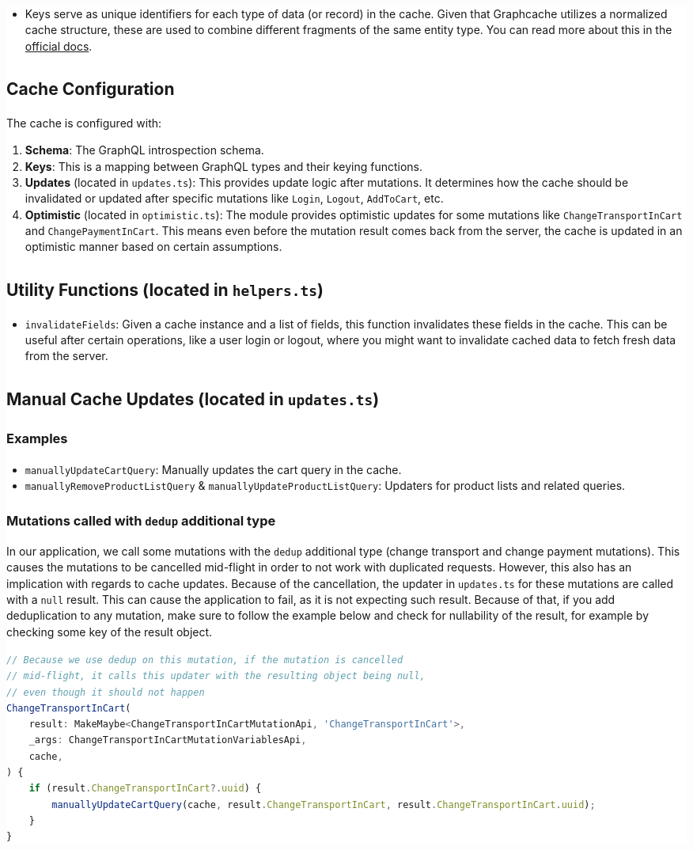 -   Keys serve as unique identifiers for each type of data (or record) in the cache. Given that Graphcache utilizes a normalized cache structure, these are used to combine different fragments of the same entity type. You can read more about this in the [official docs](https://formidable.com/open-source/urql/docs/graphcache/normalized-caching/#custom-keys-and-non-keyable-entities).

## Cache Configuration

The cache is configured with:

1. **Schema**: The GraphQL introspection schema.
2. **Keys**: This is a mapping between GraphQL types and their keying functions.
3. **Updates** (located in `updates.ts`): This provides update logic after mutations. It determines how the cache should be invalidated or updated after specific mutations like `Login`, `Logout`, `AddToCart`, etc.
4. **Optimistic** (located in `optimistic.ts`): The module provides optimistic updates for some mutations like `ChangeTransportInCart` and `ChangePaymentInCart`. This means even before the mutation result comes back from the server, the cache is updated in an optimistic manner based on certain assumptions.

## Utility Functions (located in `helpers.ts`)

-   `invalidateFields`: Given a cache instance and a list of fields, this function invalidates these fields in the cache. This can be useful after certain operations, like a user login or logout, where you might want to invalidate cached data to fetch fresh data from the server.

## Manual Cache Updates (located in `updates.ts`)

### Examples

-   `manuallyUpdateCartQuery`: Manually updates the cart query in the cache.
-   `manuallyRemoveProductListQuery` & `manuallyUpdateProductListQuery`: Updaters for product lists and related queries.

### Mutations called with `dedup` additional type

In our application, we call some mutations with the `dedup` additional type (change transport and change payment mutations). This causes the mutations to be cancelled mid-flight in order to not work with duplicated requests. However, this also has an implication with regards to cache updates. Because of the cancellation, the updater in `updates.ts` for these mutations are called with a `null` result. This can cause the application to fail, as it is not expecting such result. Because of that, if you add deduplication to any mutation, make sure to follow the example below and check for nullability of the result, for example by checking some key of the result object.

```ts
// Because we use dedup on this mutation, if the mutation is cancelled
// mid-flight, it calls this updater with the resulting object being null,
// even though it should not happen
ChangeTransportInCart(
    result: MakeMaybe<ChangeTransportInCartMutationApi, 'ChangeTransportInCart'>,
    _args: ChangeTransportInCartMutationVariablesApi,
    cache,
) {
    if (result.ChangeTransportInCart?.uuid) {
        manuallyUpdateCartQuery(cache, result.ChangeTransportInCart, result.ChangeTransportInCart.uuid);
    }
}
```
